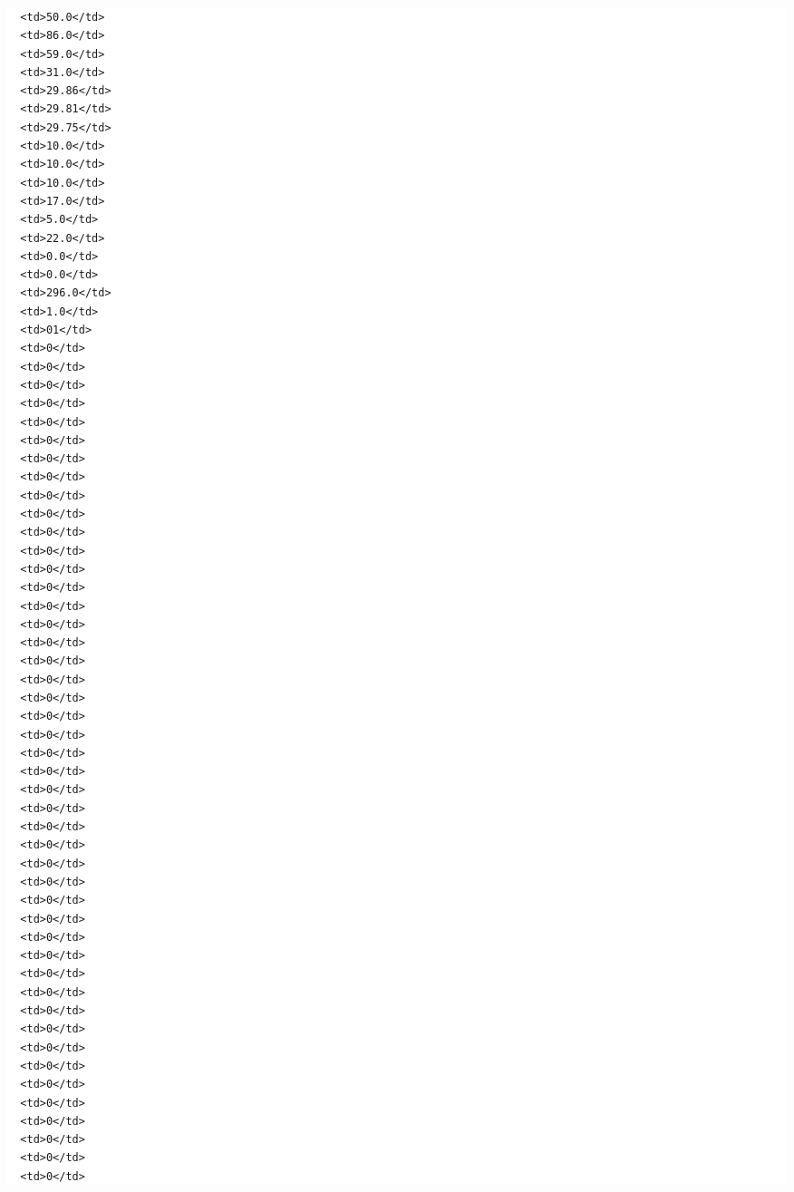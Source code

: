       <td>50.0</td>
      <td>86.0</td>
      <td>59.0</td>
      <td>31.0</td>
      <td>29.86</td>
      <td>29.81</td>
      <td>29.75</td>
      <td>10.0</td>
      <td>10.0</td>
      <td>10.0</td>
      <td>17.0</td>
      <td>5.0</td>
      <td>22.0</td>
      <td>0.0</td>
      <td>0.0</td>
      <td>296.0</td>
      <td>1.0</td>
      <td>01</td>
      <td>0</td>
      <td>0</td>
      <td>0</td>
      <td>0</td>
      <td>0</td>
      <td>0</td>
      <td>0</td>
      <td>0</td>
      <td>0</td>
      <td>0</td>
      <td>0</td>
      <td>0</td>
      <td>0</td>
      <td>0</td>
      <td>0</td>
      <td>0</td>
      <td>0</td>
      <td>0</td>
      <td>0</td>
      <td>0</td>
      <td>0</td>
      <td>0</td>
      <td>0</td>
      <td>0</td>
      <td>0</td>
      <td>0</td>
      <td>0</td>
      <td>0</td>
      <td>0</td>
      <td>0</td>
      <td>0</td>
      <td>0</td>
      <td>0</td>
      <td>0</td>
      <td>0</td>
      <td>0</td>
      <td>0</td>
      <td>0</td>
      <td>0</td>
      <td>0</td>
      <td>0</td>
      <td>0</td>
      <td>0</td>
      <td>0</td>
      <td>0</td>
      <td>0</td>